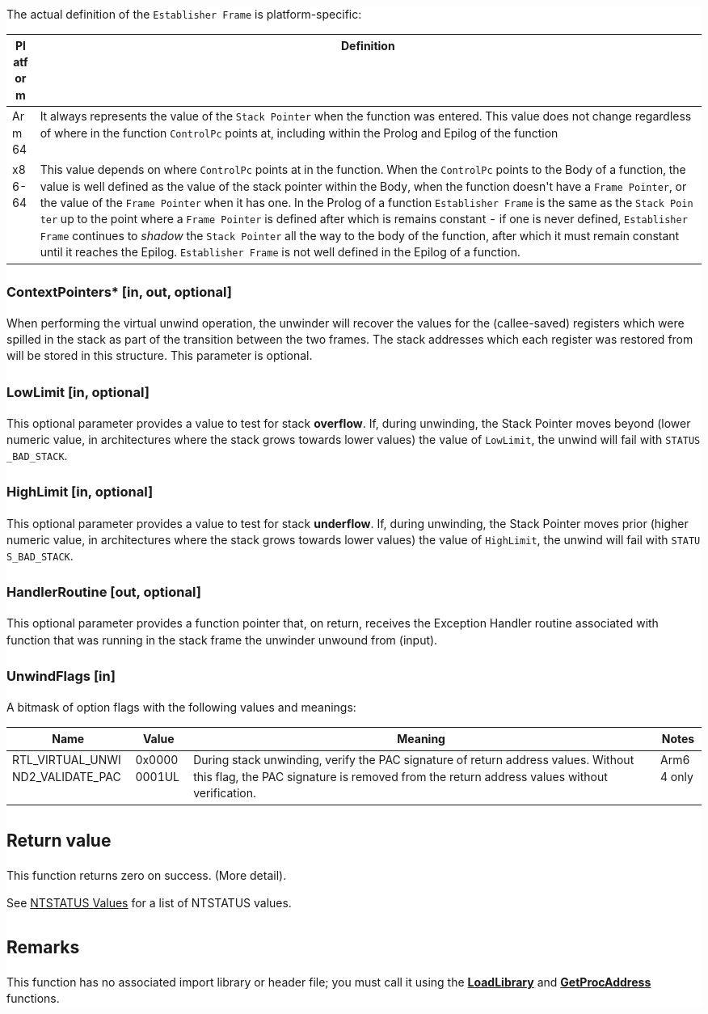 The actual definition of the `Establisher Frame` is platform-specific:

|Platform|Definition|
|--------|----------|
|Arm64|It always represents the value of the `Stack Pointer` when the function was entered. This value does not change regardless of where in the function `ControlPc` points at, including within the Prolog and Epilog of the function|
|x86-64|This value depends on where `ControlPc` points at in the function. When the `ControlPc` points to the Body of a function, the value is well defined as the value of the stack pointer within the Body, when the function doesn't have a `Frame Pointer`, or the value of the `Frame Pointer` when it has one. In the Prolog of a function `Establisher Frame` is the same as the `Stack Pointer` up to the point where a `Frame Pointer` is defined after which is remains constant - if one is never defined, `Establisher Frame` continues to *shadow* the `Stack Pointer` all the way to the body of the function, after which it must remain constant until it reaches the Epilog. `Establisher Frame` is not well defined in the Epilog of a function.|

### ContextPointers* \[in, out, optional\]

When performing the virtual unwind operation, the unwinder will recover the values for the (callee-saved) registers which were spilled in the stack as part of the transition between the two frames. The stack addresses which each register was restored from will be stored in this structure. This parameter is optional.

### LowLimit [in, optional]

This optional parameter provides a value to test for stack **overflow**. If, during unwinding, the Stack Pointer moves beyond (lower numeric value, in architectures where the stack grows towards lower values) the value of `LowLimit`, the unwind will fail with `STATUS_BAD_STACK`.

### HighLimit [in, optional]

This optional parameter provides a value to test for stack **underflow**. If, during unwinding, the Stack Pointer moves prior (higher numeric value, in architectures where the stack grows towards lower values) the value of `HighLimit`, the unwind will fail with `STATUS_BAD_STACK`.

### HandlerRoutine [out, optional]

This optional parameter provides a function pointer that, on return, receives the Exception Handler routine associated with function that was running in the stack frame the unwinder unwound from (input).

### UnwindFlags [in]

A bitmask of option flags with the following values and meanings:

|Name|Value|Meaning|Notes|
|----|-----|-------|-----|
|RTL_VIRTUAL_UNWIND2_VALIDATE_PAC|0x00000001UL|During stack unwinding, verify the PAC signature of return address values. Without this flag, the PAC signature is removed from the return address values without verification.|Arm64 only|


## Return value

This function returns zero on success. (More detail).

See [NTSTATUS Values](/openspecs/windows_protocols/ms-erref/596a1078-e883-4972-9bbc-49e60bebca55) for a list of NTSTATUS values.


## Remarks

This function has no associated import library or header file; you must call it using the [**LoadLibrary**](/windows/desktop/api/libloaderapi/nf-libloaderapi-loadlibrarya) and [**GetProcAddress**](/windows/desktop/api/libloaderapi/nf-libloaderapi-getprocaddress) functions.
